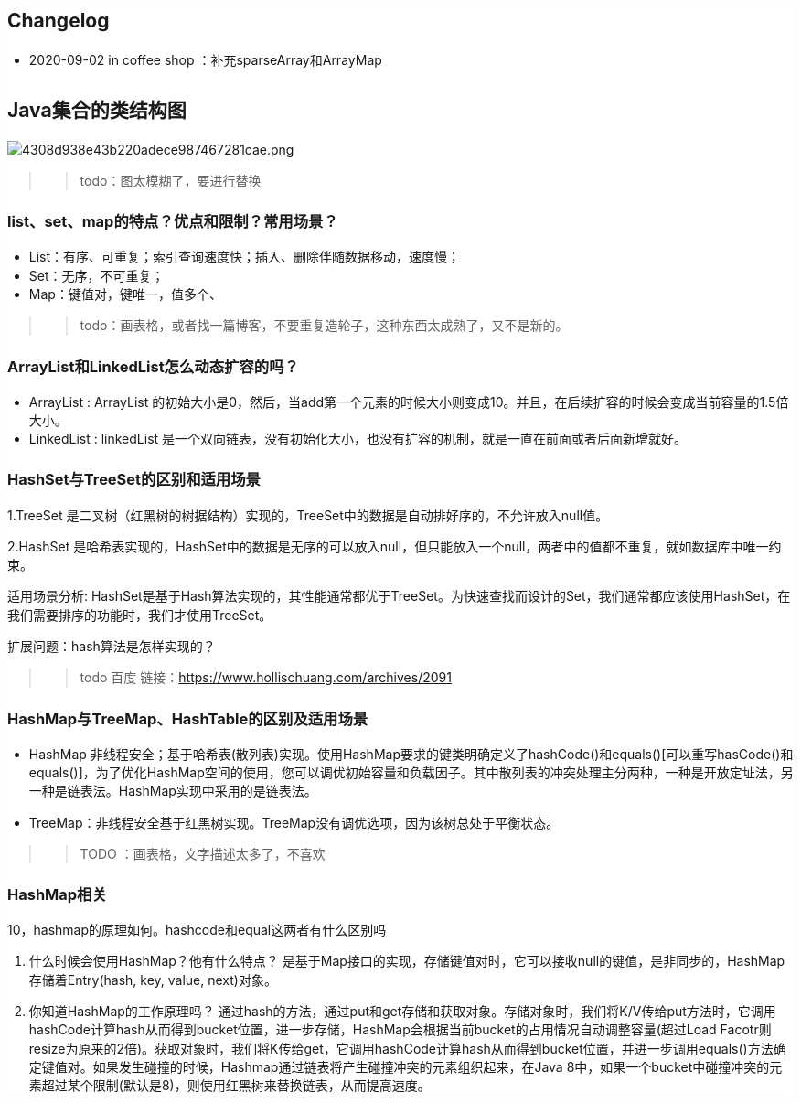 ## Changelog
- 2020-09-02 in coffee shop ：补充sparseArray和ArrayMap

## Java集合的类结构图
![4308d938e43b220adece987467281cae.png](evernotecid://F45BDC07-29D2-4550-A919-05E046B11E09/appyinxiangcom/24066108/ENResource/p5253)

>> todo：图太模糊了，要进行替换

### list、set、map的特点？优点和限制？常用场景？
- List：有序、可重复；索引查询速度快；插入、删除伴随数据移动，速度慢；
- Set：无序，不可重复；
- Map：键值对，键唯一，值多个、

>> todo：画表格，或者找一篇博客，不要重复造轮子，这种东西太成熟了，又不是新的。


### ArrayList和LinkedList怎么动态扩容的吗？

- ArrayList : ArrayList 的初始大小是0，然后，当add第一个元素的时候大小则变成10。并且，在后续扩容的时候会变成当前容量的1.5倍大小。
- LinkedList : linkedList 是一个双向链表，没有初始化大小，也没有扩容的机制，就是一直在前面或者后面新增就好。


### HashSet与TreeSet的区别和适用场景

1.TreeSet 是二叉树（红黑树的树据结构）实现的，TreeSet中的数据是自动排好序的，不允许放入null值。

2.HashSet 是哈希表实现的，HashSet中的数据是无序的可以放入null，但只能放入一个null，两者中的值都不重复，就如数据库中唯一约束。


适用场景分析:
HashSet是基于Hash算法实现的，其性能通常都优于TreeSet。为快速查找而设计的Set，我们通常都应该使用HashSet，在我们需要排序的功能时，我们才使用TreeSet。

扩展问题：hash算法是怎样实现的？
>> todo 百度
链接：https://www.hollischuang.com/archives/2091

### HashMap与TreeMap、HashTable的区别及适用场景


- HashMap 非线程安全；基于哈希表(散列表)实现。使用HashMap要求的键类明确定义了hashCode()和equals()[可以重写hasCode()和equals()]，为了优化HashMap空间的使用，您可以调优初始容量和负载因子。其中散列表的冲突处理主分两种，一种是开放定址法，另一种是链表法。HashMap实现中采用的是链表法。

- TreeMap：非线程安全基于红黑树实现。TreeMap没有调优选项，因为该树总处于平衡状态。

>> TODO ：画表格，文字描述太多了，不喜欢


### HashMap相关 
10，hashmap的原理如何。hashcode和equal这两者有什么区别吗
1. 什么时候会使用HashMap？他有什么特点？
是基于Map接口的实现，存储键值对时，它可以接收null的键值，是非同步的，HashMap存储着Entry(hash, key, value, next)对象。

2. 你知道HashMap的工作原理吗？
通过hash的方法，通过put和get存储和获取对象。存储对象时，我们将K/V传给put方法时，它调用hashCode计算hash从而得到bucket位置，进一步存储，HashMap会根据当前bucket的占用情况自动调整容量(超过Load Facotr则resize为原来的2倍)。获取对象时，我们将K传给get，它调用hashCode计算hash从而得到bucket位置，并进一步调用equals()方法确定键值对。如果发生碰撞的时候，Hashmap通过链表将产生碰撞冲突的元素组织起来，在Java 8中，如果一个bucket中碰撞冲突的元素超过某个限制(默认是8)，则使用红黑树来替换链表，从而提高速度。
